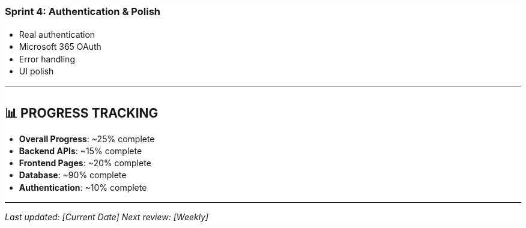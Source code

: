 ### Sprint 4: Authentication & Polish
- Real authentication
- Microsoft 365 OAuth
- Error handling
- UI polish

---

## 📊 **PROGRESS TRACKING**

- **Overall Progress**: ~25% complete
- **Backend APIs**: ~15% complete
- **Frontend Pages**: ~20% complete
- **Database**: ~90% complete
- **Authentication**: ~10% complete

---

*Last updated: [Current Date]*
*Next review: [Weekly]* 